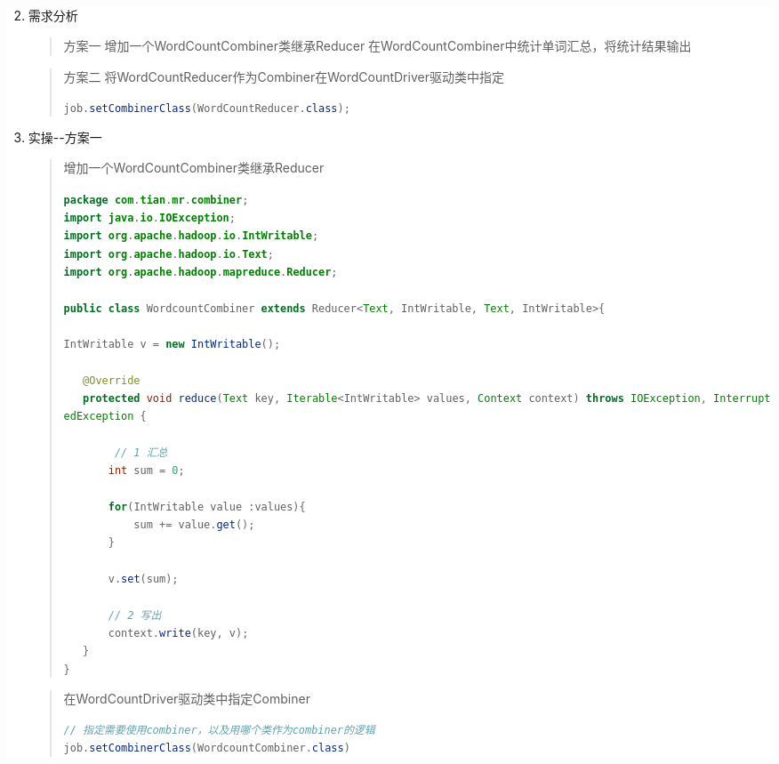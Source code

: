2. 需求分析

   > 方案一
   > 增加一个WordCountCombiner类继承Reducer
   > 在WordCountCombiner中统计单词汇总，将统计结果输出

   > 方案二
   > 将WordCountReducer作为Combiner在WordCountDriver驱动类中指定
   >
   > ```java
   > job.setCombinerClass(WordCountReducer.class);
   > ```

3. 实操--方案一

   > 增加一个WordCountCombiner类继承Reducer
   >
   > ```java
   > package com.tian.mr.combiner;
   > import java.io.IOException;
   > import org.apache.hadoop.io.IntWritable;
   > import org.apache.hadoop.io.Text;
   > import org.apache.hadoop.mapreduce.Reducer;
   > 
   > public class WordcountCombiner extends Reducer<Text, IntWritable, Text, IntWritable>{
   > 
   > IntWritable v = new IntWritable();
   > 
   > 	@Override
   > 	protected void reduce(Text key, Iterable<IntWritable> values, Context context) throws IOException, InterruptedException {
   > 
   >         // 1 汇总
   > 		int sum = 0;
   > 
   > 		for(IntWritable value :values){
   > 			sum += value.get();
   > 		}
   > 
   > 		v.set(sum);
   > 
   > 		// 2 写出
   > 		context.write(key, v);
   > 	}
   > }
   > ```

   > 在WordCountDriver驱动类中指定Combiner
   >
   > ```java
   > // 指定需要使用combiner，以及用哪个类作为combiner的逻辑
   > job.setCombinerClass(WordcountCombiner.class)
   > ```

